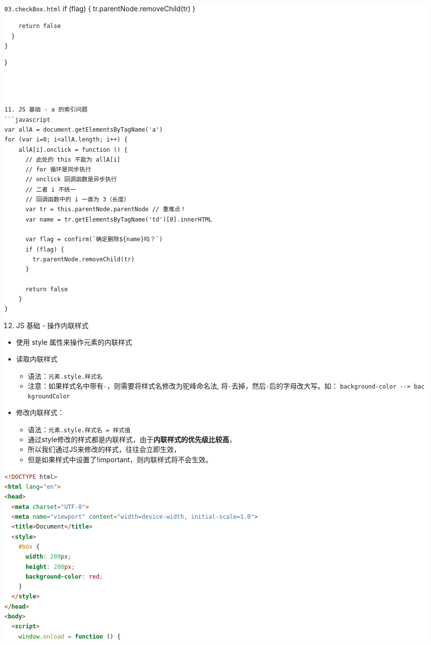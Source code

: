 ```03.checkBox.html```
        if (flag) {
          tr.parentNode.removeChild(tr)
        }

        return false
      }
    }
  }
  ```



11. JS 基础 - a 的索引问题
  ```javascript
  var allA = document.getElementsByTagName('a')
  for (var i=0; i<allA.length; i++) {
      allA[i].onclick = function () {
        // 此处的 this 不能为 allA[i]
        // for 循环是同步执行
        // onclick 回调函数是异步执行
        // 二者 i 不统一
        // 回调函数中的 i 一直为 3（长度）
        var tr = this.parentNode.parentNode // 重难点！
        var name = tr.getElementsByTagName('td')[0].innerHTML

        var flag = confirm(`确定删除${name}吗？`)
        if (flag) {
          tr.parentNode.removeChild(tr)
        }

        return false
      }
  }
  ```


12. JS 基础 - 操作内联样式
  - 使用 style 属性来操作元素的内联样式

  - 读取内联样式
    - 语法：```元素.style.样式名```
    - 注意：如果样式名中带有```-```，则需要将样式名修改为驼峰命名法, 将```-```去掉，然后```-```后的字母改大写。如： ```background-color --> backgroundColor```
  - 修改内联样式：
    - 语法：```元素.style.样式名 = 样式值```
    - 通过style修改的样式都是内联样式，由于**内联样式的优先级比较高**，
    - 所以我们通过JS来修改的样式，往往会立即生效，
    - 但是如果样式中设置了!important，则内联样式将不会生效。

  ```html
  <!DOCTYPE html>
  <html lang="en">
  <head>
    <meta charset="UTF-8">
    <meta name="viewport" content="width=device-width, initial-scale=1.0">
    <title>Document</title>
    <style>
      #box {
        width: 200px;
        height: 200px;
        background-color: red;
      }
    </style>
  </head>
  <body>
    <script>
      window.onload = function () {
  ```